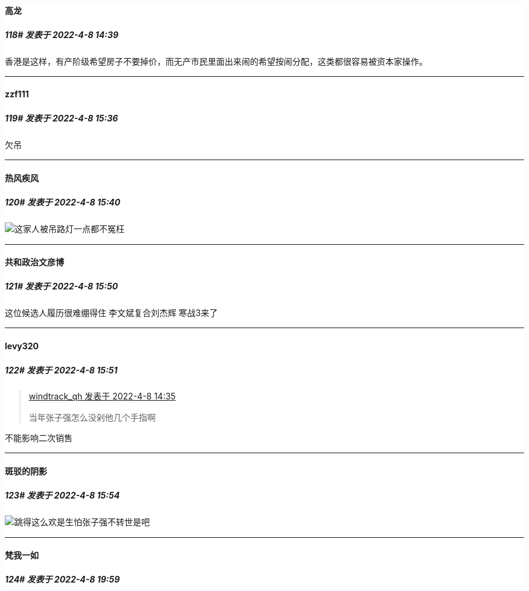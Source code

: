 ####  高龙  
##### 118#       发表于 2022-4-8 14:39

香港是这样，有产阶级希望房子不要掉价，而无产市民里面出来闹的希望按闹分配，这类都很容易被资本家操作。



*****

####  zzf111  
##### 119#       发表于 2022-4-8 15:36

欠吊

*****

####  热风疾风  
##### 120#       发表于 2022-4-8 15:40

<img src="https://static.saraba1st.com/image/smiley/face2017/001.png" referrerpolicy="no-referrer">这家人被吊路灯一点都不冤枉



*****

####  共和政治文彦博  
##### 121#       发表于 2022-4-8 15:50

这位候选人履历很难绷得住
李文斌复合刘杰辉
寒战3来了

*****

####  levy320  
##### 122#       发表于 2022-4-8 15:51

<blockquote><a href="httphttps://bbs.saraba1st.com/2b/forum.php?mod=redirect&amp;goto=findpost&amp;pid=55362704&amp;ptid=2062876" target="_blank">windtrack_qh 发表于 2022-4-8 14:35</a>

当年张子强怎么没剁他几个手指啊</blockquote>
不能影响二次销售



*****

####  斑驳的阴影  
##### 123#       发表于 2022-4-8 15:54

<img src="https://static.saraba1st.com/image/smiley/face2017/067.png" referrerpolicy="no-referrer">跳得这么欢是生怕张子强不转世是吧



*****

####  梵我一如  
##### 124#       发表于 2022-4-8 19:59
